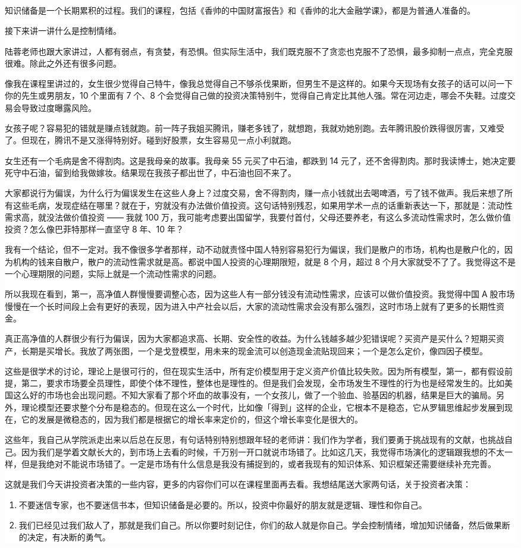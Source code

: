知识储备是一个长期累积的过程。我们的课程，包括《香帅的中国财富报告》和《香帅的北大金融学课》，都是为普通人准备的。

接下来讲一讲什么是控制情绪。

陆蓉老师也跟大家讲过，人都有弱点，有贪婪，有恐惧。但实际生活中，我们既克服不了贪恋也克服不了恐惧，最多抑制一点点，完全克服很难。除此之外还有很多问题。

像我在课程里讲过的，女生很少觉得自己特牛，像我总觉得自己不够杀伐果断，但男生不是这样的。如果今天现场有女孩子的话可以问一下你的先生或男朋友，10 个里面有 7 个、8 个会觉得自己做的投资决策特别牛，觉得自己肯定比其他人强。常在河边走，哪会不失鞋。过度交易会导致过度曝露风险。

女孩子呢？容易犯的错就是赚点钱就跑。前一阵子我姐买腾讯，赚老多钱了，就想跑，我就劝她别跑。去年腾讯股价跌得很厉害，又难受了。但现在，腾讯不是又涨得特别好。碰到好股票，女生容易见一点小利就跑。

女生还有一个毛病是舍不得割肉。这是我母亲的故事。我母亲 55 元买了中石油，都跌到 14 元了，还不舍得割肉。那时我读博士，她决定要死守中石油，留到给我做嫁妆。结果现在我孩子都出世了，中石油也回不来了。

大家都说行为偏误，为什么行为偏误发生在这些人身上？过度交易，舍不得割肉，赚一点小钱就出去喝啤酒，亏了钱不做声。我后来想了所有这些毛病，发现症结在哪里？就在于，穷就没有办法做价值投资。这句话特别残忍，如果用学术一点的话重新表达一下，那就是：流动性需求高，就没法做价值投资 —— 我就 100 万，我可能考虑要出国留学，我要付首付，父母还要养老，有这么多流动性需求时，怎么做价值投资？怎么像巴菲特那样一直坚守 8 年、10 年？

我有一个结论，但不一定对。我不像很多学者那样，动不动就责怪中国人特别容易犯行为偏误，我们是散户的市场，机构也是散户化的，因为机构的钱来自散户，散户的流动性需求就是高。都说中国人投资的心理期限短，就是 8 个月，超过 8 个月大家就受不了了。我觉得这不是一个心理期限的问题，实际上就是一个流动性需求的问题。

所以我现在看到，第一，高净值人群慢慢要调整心态，因为这些人有一部分钱没有流动性需求，应该可以做价值投资。我觉得中国 A 股市场慢慢在一个长时间段上会有更好的表现，因为进入中产社会以后，大家的流动性需求会没有那么强烈，这时市场上就有了更多的长期性资金。

真正高净值的人群很少有行为偏误，因为大家都追求高、长期、安全性的收益。为什么钱越多越少犯错误呢？买资产是买什么？短期买资产，长期是买增长。我放了两张图，一个是戈登模型，用未来的现金流可以创造现金流贴现回来；一个是怎么定价，像四因子模型。

这些是很学术的讨论，理论上是很可行的，但在现实生活中，所有定价模型用于定义资产价值比较失败。因为所有模型，第一，都有假设前提，第二，要求市场要全员理性，即使个体不理性，整体也是理性的。但是我们会发现，全市场发生不理性的行为也是经常发生的。比如美国这么好的市场也会出现问题。不知大家看了那个坏血的故事没有，一个女孩儿，做了一个验血、验基因的机器，结果是巨大的骗局。另外，理论模型还要求整个分布是稳态的。但现在这么一个时代，比如像「得到」这样的企业，它根本不是稳态，它从罗辑思维起步发展到现在，它的发展是微稳态的，因为我们都是根据它的增长率来定价的，但这个增长率变化是很大的。

这些年，我自己从学院派走出来以后总在反思，有句话特别特别想跟年轻的老师讲：我们作为学者，我们要勇于挑战现有的文献，也挑战自己。因为我们是学着文献长大的，到市场上去看的时候，千万别一开口就说市场错了。比如这几天，我觉得市场演化的逻辑跟我想的不太一样，但是我绝对不能说市场错了。一定是市场有什么信息是我没有捕捉到的，或者我现有的知识体系、知识框架还需要继续补充完善。

这就是我们今天讲投资者决策的一些内容，更多的内容你们可以在课程里面再去看。我想结尾送大家两句话，关于投资者决策：

1. 不要迷信专家，也不要迷信书本，但知识储备是必要的。所以，投资中你最好的朋友就是逻辑、理性和你自己。

2. 我们已经见过我们敌人了，那就是我们自己。所以你要时刻记住，你们的敌人就是你自己。学会控制情绪，增加知识储备，然后做果断的决定，有决断的勇气。

